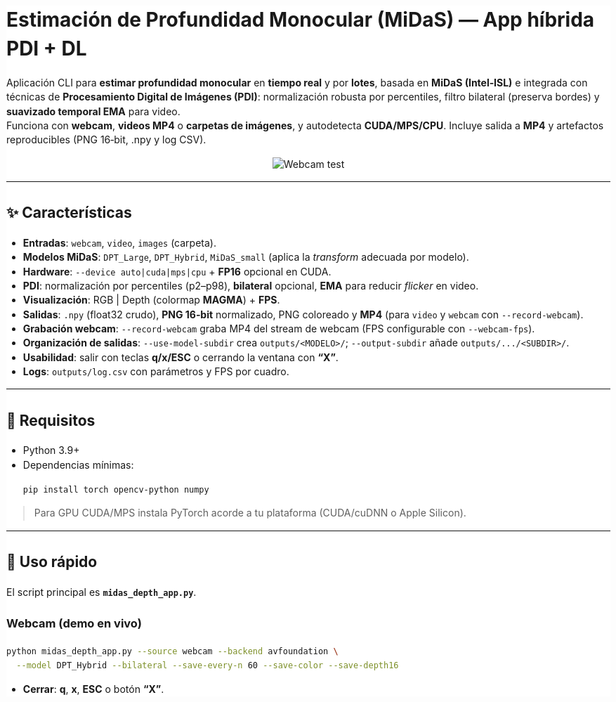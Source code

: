 # Estimación de Profundidad Monocular (MiDaS) — App híbrida PDI + DL

Aplicación CLI para **estimar profundidad monocular** en **tiempo real** y por **lotes**, basada en **MiDaS (Intel‑ISL)** e integrada con técnicas de **Procesamiento Digital de Imágenes (PDI)**: normalización robusta por percentiles, filtro bilateral (preserva bordes) y **suavizado temporal EMA** para video.  
Funciona con **webcam**, **videos MP4** o **carpetas de imágenes**, y autodetecta **CUDA/MPS/CPU**. Incluye salida a **MP4** y artefactos reproducibles (PNG 16‑bit, .npy y log CSV).

<p align="center">
  <img src="midas_depth.gif" alt="Webcam test" width="600">
</p>

---

## ✨ Características
- **Entradas**: `webcam`, `video`, `images` (carpeta).  
- **Modelos MiDaS**: `DPT_Large`, `DPT_Hybrid`, `MiDaS_small` (aplica la *transform* adecuada por modelo).  
- **Hardware**: `--device auto|cuda|mps|cpu` + **FP16** opcional en CUDA.  
- **PDI**: normalización por percentiles (p2–p98), **bilateral** opcional, **EMA** para reducir *flicker* en video.  
- **Visualización**: RGB | Depth (colormap **MAGMA**) + **FPS**.  
- **Salidas**: `.npy` (float32 crudo), **PNG 16‑bit** normalizado, PNG coloreado y **MP4** (para `video` y `webcam` con `--record-webcam`).  
- **Grabación webcam**: `--record-webcam` graba MP4 del stream de webcam (FPS configurable con `--webcam-fps`).  
- **Organización de salidas**: `--use-model-subdir` crea `outputs/<MODELO>/`; `--output-subdir` añade `outputs/.../<SUBDIR>/`.
- **Usabilidad**: salir con teclas **q/x/ESC** o cerrando la ventana con **“X”**.  
- **Logs**: `outputs/log.csv` con parámetros y FPS por cuadro.

---

## 🧱 Requisitos
- Python 3.9+
- Dependencias mínimas:
  ```bash
  pip install torch opencv-python numpy
  ```
> Para GPU CUDA/MPS instala PyTorch acorde a tu plataforma (CUDA/cuDNN o Apple Silicon).

---

## 🚀 Uso rápido
El script principal es **`midas_depth_app.py`**.

### Webcam (demo en vivo)
```bash
python midas_depth_app.py --source webcam --backend avfoundation \
  --model DPT_Hybrid --bilateral --save-every-n 60 --save-color --save-depth16
```
- **Cerrar**: **q**, **x**, **ESC** o botón **“X”**.
